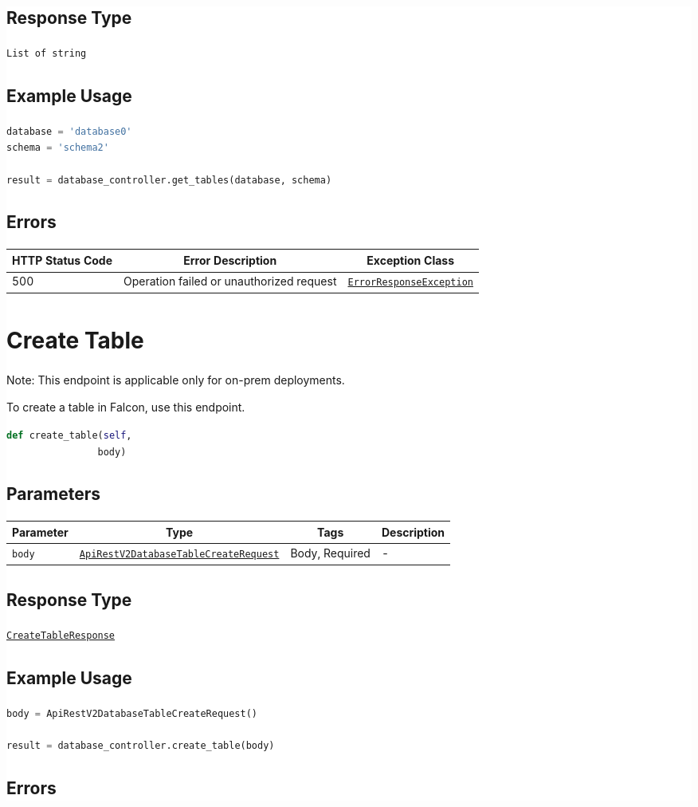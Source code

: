 ## Response Type

`List of string`

## Example Usage

```python
database = 'database0'
schema = 'schema2'

result = database_controller.get_tables(database, schema)
```

## Errors

| HTTP Status Code | Error Description | Exception Class |
|  --- | --- | --- |
| 500 | Operation failed or unauthorized request | [`ErrorResponseException`](/doc/models/error-response-exception.md) |


# Create Table

Note: This endpoint is applicable only for on-prem deployments.

To create a table in Falcon, use this endpoint.

```python
def create_table(self,
                body)
```

## Parameters

| Parameter | Type | Tags | Description |
|  --- | --- | --- | --- |
| `body` | [`ApiRestV2DatabaseTableCreateRequest`](/doc/models/api-rest-v2-database-table-create-request.md) | Body, Required | - |

## Response Type

[`CreateTableResponse`](/doc/models/create-table-response.md)

## Example Usage

```python
body = ApiRestV2DatabaseTableCreateRequest()

result = database_controller.create_table(body)
```

## Errors
